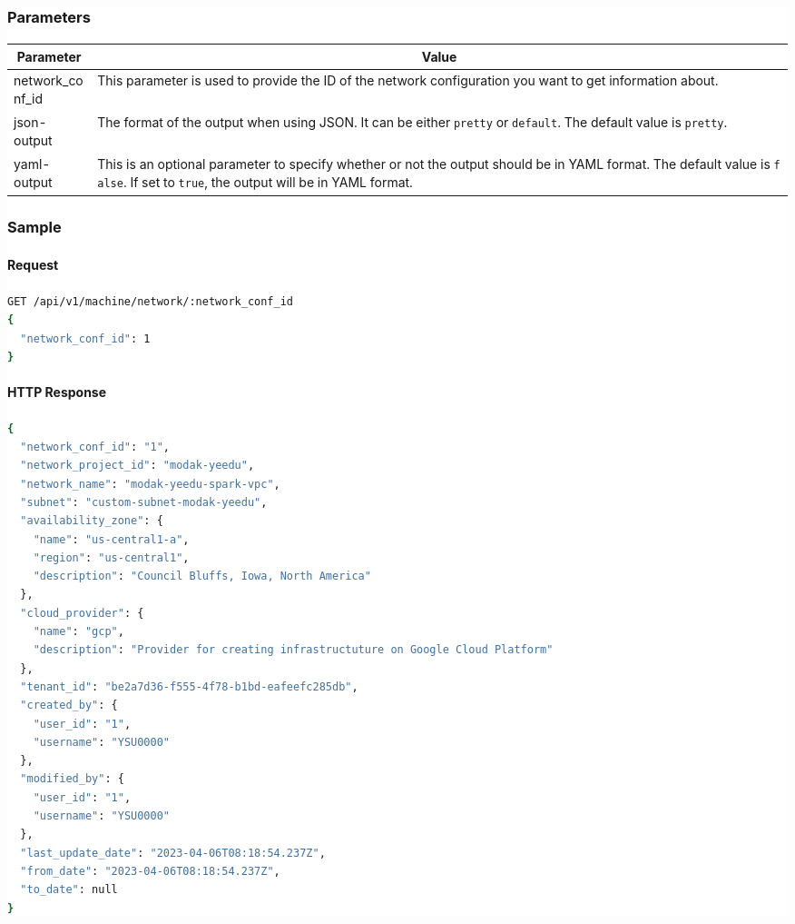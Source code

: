 ### Parameters

| **Parameter**                            | **Value**                                                    |
|------------------------------------------|--------------------------------------------------------------|
| network_conf_id                          |  This parameter is used to provide the ID of the network configuration you want to get information about.             |
| json-output                              | The format of the output when using JSON. It can be either `pretty` or `default`. The default value is `pretty`.          |
| yaml-output                              | This is an optional parameter to specify whether or not the output should be in YAML format. The default value is `false`. If set to `true`, the output will be in YAML format.              | 


### Sample

#### Request
```bash
GET /api/v1/machine/network/:network_conf_id
{
  "network_conf_id": 1
}
```

#### HTTP Response
```bash
{
  "network_conf_id": "1",
  "network_project_id": "modak-yeedu",
  "network_name": "modak-yeedu-spark-vpc",
  "subnet": "custom-subnet-modak-yeedu",
  "availability_zone": {
    "name": "us-central1-a",
    "region": "us-central1",
    "description": "Council Bluffs, Iowa, North America"
  },
  "cloud_provider": {
    "name": "gcp",
    "description": "Provider for creating infrastructuture on Google Cloud Platform"
  },
  "tenant_id": "be2a7d36-f555-4f78-b1bd-eafeefc285db",
  "created_by": {
    "user_id": "1",
    "username": "YSU0000"
  },
  "modified_by": {
    "user_id": "1",
    "username": "YSU0000"
  },
  "last_update_date": "2023-04-06T08:18:54.237Z",
  "from_date": "2023-04-06T08:18:54.237Z",
  "to_date": null
}
```
